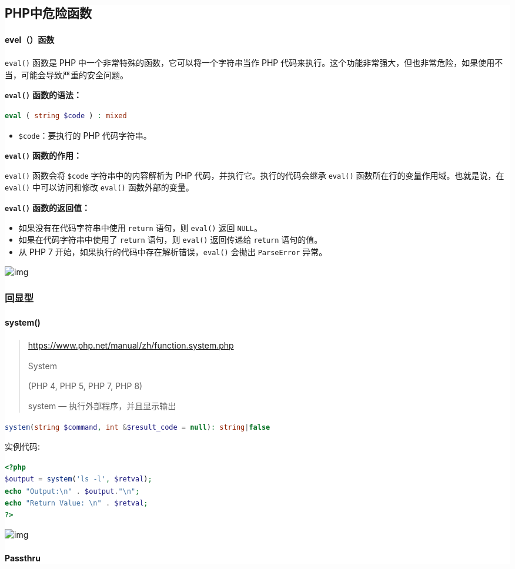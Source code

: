 ## PHP中危险函数

#### evel（）函数

`eval()` 函数是 PHP 中一个非常特殊的函数，它可以将一个字符串当作 PHP 代码来执行。这个功能非常强大，但也非常危险，如果使用不当，可能会导致严重的安全问题。

**`eval()`** **函数的语法：**

```PHP
eval ( string $code ) : mixed
```

- `$code`：要执行的 PHP 代码字符串。

**`eval()`** **函数的作用：**

`eval()` 函数会将 `$code` 字符串中的内容解析为 PHP 代码，并执行它。执行的代码会继承 `eval()` 函数所在行的变量作用域。也就是说，在 `eval()` 中可以访问和修改 `eval()` 函数外部的变量。

**`eval()`** **函数的返回值：**

- 如果没有在代码字符串中使用 `return` 语句，则 `eval()` 返回 `NULL`。
- 如果在代码字符串中使用了 `return` 语句，则 `eval()` 返回传递给 `return` 语句的值。
- 从 PHP 7 开始，如果执行的代码中存在解析错误，`eval()` 会抛出 `ParseError` 异常。

![img](https://rcnq8t428wlu.feishu.cn/space/api/box/stream/download/asynccode/?code=ZTI4YWQ3ODUyOGVhNzEyMmM4ZTQ2ZWQxMDcwOWIwN2VfRWdLSkw1MDFwY1gxOWtrWlRYamN2RDdkU2hoZ2doSW1fVG9rZW46WEc3RGJuWkV0b0lCTTh4bmpTVWNNSnRxbmRiXzE3MzY3ODEzNjc6MTczNjc4NDk2N19WNA)

### 回显型

#### system()

> https://www.php.net/manual/zh/function.system.php
>
> System
>
> (PHP 4, PHP 5, PHP 7, PHP 8)
>
> system — 执行外部程序，并且显示输出

```PHP
system(string $command, int &$result_code = null): string|false
```

实例代码:

```PHP
<?php
$output = system('ls -l', $retval);
echo "Output:\n" . $output."\n";
echo "Return Value: \n" . $retval;
?>
```

![img](https://rcnq8t428wlu.feishu.cn/space/api/box/stream/download/asynccode/?code=NmI0ODY1NDBlNGNmOGVhYzkwYTAwZTkwMWUwY2IyZjlfdDh1blNFZlNncWw4M1VuY0lON2FmV1A5bmxaVHpPTWRfVG9rZW46S0dEdGJ5RjV5bzlUa2Z4bFoyRGNBM1FiblFoXzE3MzY3ODEzNjc6MTczNjc4NDk2N19WNA)

#### Passthru
